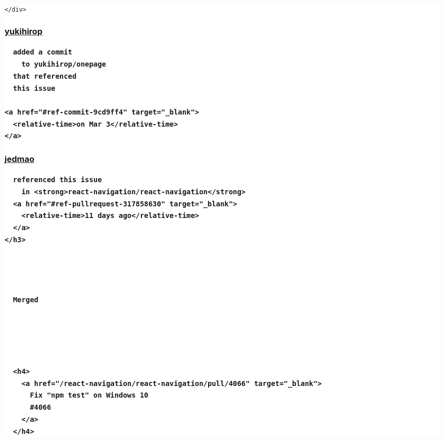 
        



    </div>

  </div>
</div>


</div>

</div>

  
<div>
      <div>
  <h3 id="ref-commit-9cd9ff4">
    
      
    
    
  <a href="/yukihirop" target="_blank">yukihirop</a> 


      added a commit
        to yukihirop/onepage
      that referenced
      this issue

    <a href="#ref-commit-9cd9ff4" target="_blank">
      <relative-time>on Mar 3</relative-time>
    </a>
  </h3>

  
</div>

  <div>
        <h3 id="ref-pullrequest-317858630">
      
        
      
        
  <a href="/jedmao" target="_blank">jedmao</a>
  

      referenced this issue
        in <strong>react-navigation/react-navigation</strong>
      <a href="#ref-pullrequest-317858630" target="_blank">
        <relative-time>11 days ago</relative-time>
      </a>
    </h3>

  
    
        
      Merged
    



    
      <h4>
        <a href="/react-navigation/react-navigation/pull/4066" target="_blank">
          Fix "npm test" on Windows 10
          #4066
        </a>
      </h4>
    